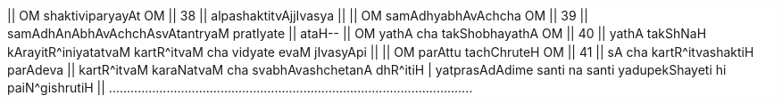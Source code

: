   || OM shaktiviparyayAt OM || 38 ||
alpashaktitvAjjIvasya ||
   || OM samAdhyabhAvAchcha OM || 39 ||
samAdhAnAbhAvAchchAsvAtantryaM pratIyate ||
ataH--
  || OM yathA cha takShobhayathA OM || 40 ||
yathA takShNaH kArayitR^iniyatatvaM kartR^itvaM cha vidyate evaM jIvasyApi ||
  || OM parAttu tachChruteH OM || 41 ||
sA cha kartR^itvashaktiH parAdeva ||
kartR^itvaM karaNatvaM cha svabhAvashchetanA dhR^itiH |
yatprasAdAdime santi na santi yadupekShayeti hi paiN^gishrutiH ||
.....................................................................................................
                      
   




 
   
    
